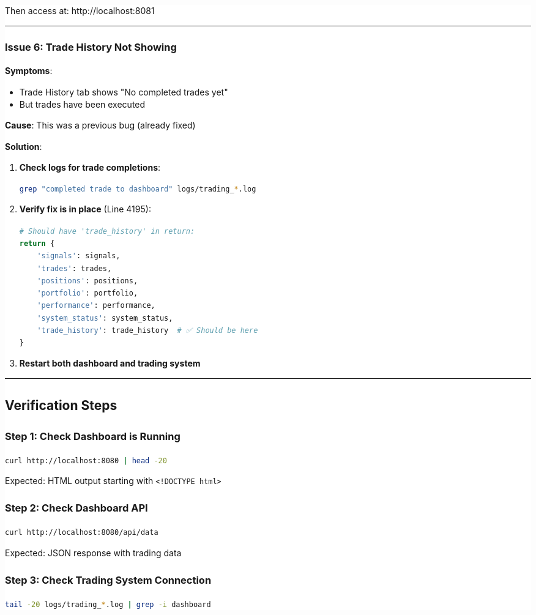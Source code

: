 Then access at: http://localhost:8081

---

### Issue 6: Trade History Not Showing

**Symptoms**:
- Trade History tab shows "No completed trades yet"
- But trades have been executed

**Cause**: This was a previous bug (already fixed)

**Solution**:

1. **Check logs for trade completions**:
   ```bash
   grep "completed trade to dashboard" logs/trading_*.log
   ```

2. **Verify fix is in place** (Line 4195):
   ```python
   # Should have 'trade_history' in return:
   return {
       'signals': signals,
       'trades': trades,
       'positions': positions,
       'portfolio': portfolio,
       'performance': performance,
       'system_status': system_status,
       'trade_history': trade_history  # ✅ Should be here
   }
   ```

3. **Restart both dashboard and trading system**

---

## Verification Steps

### Step 1: Check Dashboard is Running
```bash
curl http://localhost:8080 | head -20
```

Expected: HTML output starting with `<!DOCTYPE html>`

### Step 2: Check Dashboard API
```bash
curl http://localhost:8080/api/data
```

Expected: JSON response with trading data

### Step 3: Check Trading System Connection
```bash
tail -20 logs/trading_*.log | grep -i dashboard
```
